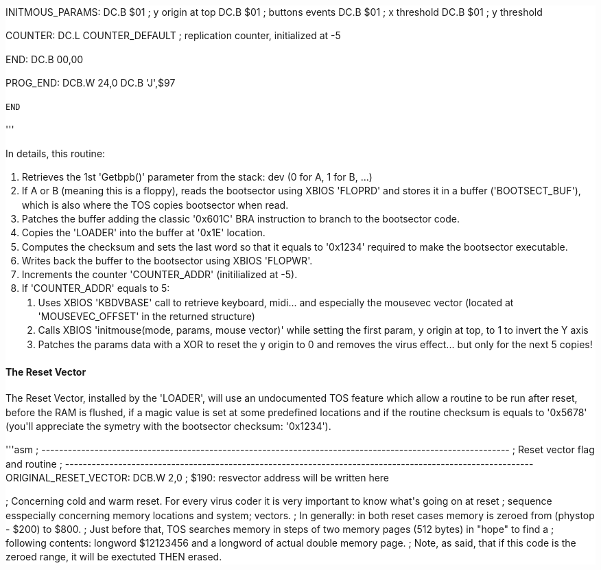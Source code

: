 INITMOUS_PARAMS:
            DC.B      $01                               ; y origin at top
            DC.B      $01                               ; buttons events
            DC.B      $01                               ; x threshold
            DC.B      $01                               ; y threshold

COUNTER:
            DC.L      COUNTER_DEFAULT                   ; replication counter, initialized at -5

END:        DC.B      $00,$00

PROG_END:   DCB.W        24,0
            DC.B      'J',$97

    END
'''

In details, this routine:

 1. Retrieves the 1st 'Getbpb()' parameter from the stack: dev (0 for A, 1 for B, ...)
 1. If A or B (meaning this is a floppy), reads the bootsector using XBIOS 'FLOPRD' and stores it in a buffer ('BOOTSECT_BUF'), which is also where the TOS copies bootsector when read.
 1. Patches the buffer adding the classic '0x601C' BRA instruction to branch to the bootsector code.
 1. Copies the 'LOADER' into the buffer at '0x1E' location.
 1. Computes the checksum and sets the last word so that it equals to '0x1234' required to make the bootsector executable.
 1. Writes back the buffer to the bootsector using XBIOS 'FLOPWR'.
 1. Increments the counter 'COUNTER_ADDR' (initilialized at -5).
 1. If 'COUNTER_ADDR' equals to 5:
    1. Uses XBIOS 'KBDVBASE' call to retrieve keyboard, midi... and especially the mousevec vector (located at 'MOUSEVEC_OFFSET' in the returned structure)
    1. Calls XBIOS 'initmouse(mode, params, mouse vector)' while setting the first param, y origin at top, to 1 to invert the Y axis
    1. Patches the params data with a XOR to reset the y origin to 0 and removes the virus effect... but only for the next 5 copies!

#### The Reset Vector

The Reset Vector, installed by the 'LOADER', will use an undocumented TOS feature which allow a routine to be run after reset, before the RAM is flushed, if a magic value is set at some predefined locations and if the routine checksum is equals to '0x5678' (you'll appreciate the symetry with the bootsector checksum: '0x1234').

'''asm
; ----------------------------------------------------------------------------------------------------------
; Reset vector flag and routine
; ----------------------------------------------------------------------------------------------------------
ORIGINAL_RESET_VECTOR:
            DCB.W     2,0                               ; $190: resvector address will be written here

; Concerning cold and warm reset. For every virus coder it is very important to know what's going on at reset
; sequence  esspecially concerning memory locations and system; vectors.
; In generally: in both reset cases memory is zeroed from (phystop - $200) to $800.
; Just before that, TOS searches memory in steps of two memory pages (512 bytes) in "hope" to find a
; following contents: longword $12123456 and a longword of actual double memory page.
; Note, as said, that if this code is the zeroed range, it will be exectuted THEN erased.
